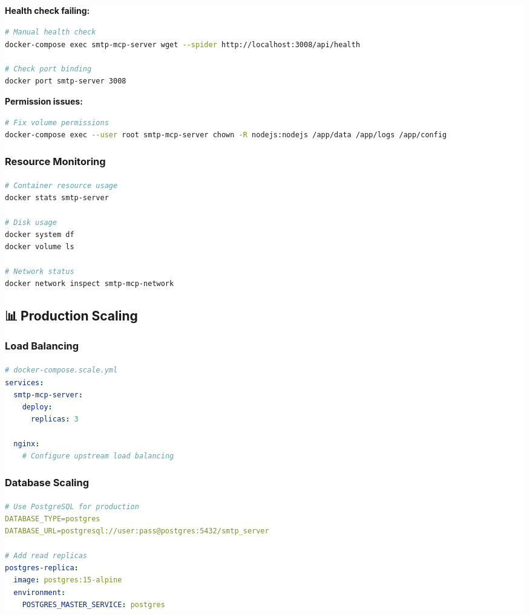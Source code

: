 **Health check failing:**
```bash
# Manual health check
docker-compose exec smtp-mcp-server wget --spider http://localhost:3008/api/health

# Check port binding
docker port smtp-server 3008
```

**Permission issues:**
```bash
# Fix volume permissions
docker-compose exec --user root smtp-mcp-server chown -R nodejs:nodejs /app/data /app/logs /app/config
```

### Resource Monitoring
```bash
# Container resource usage
docker stats smtp-server

# Disk usage
docker system df
docker volume ls

# Network status
docker network inspect smtp-mcp-network
```

## 📊 Production Scaling

### Load Balancing
```yaml
# docker-compose.scale.yml
services:
  smtp-mcp-server:
    deploy:
      replicas: 3
  
  nginx:
    # Configure upstream load balancing
```

### Database Scaling
```yaml
# Use PostgreSQL for production
DATABASE_TYPE=postgres
DATABASE_URL=postgresql://user:pass@postgres:5432/smtp_server

# Add read replicas
postgres-replica:
  image: postgres:15-alpine
  environment:
    POSTGRES_MASTER_SERVICE: postgres
```
